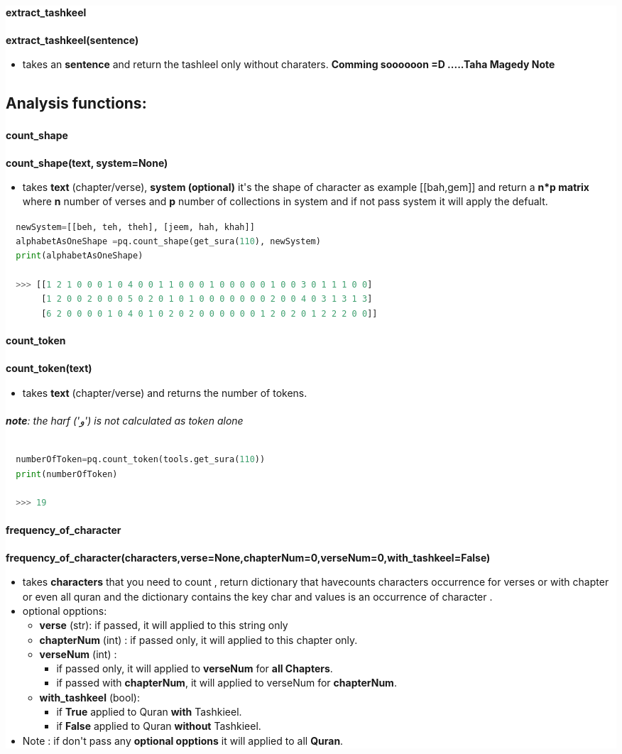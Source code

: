 
#### extract_tashkeel
**extract_tashkeel(sentence)**
- takes an **sentence** and return the tashleel only without charaters.
**Comming soooooon =D .....Taha Magedy Note**




## Analysis functions:

#### count_shape 
**count_shape(text, system=None)**
- takes **text** (chapter/verse), **system (optional)** it's the shape of character as example [[bah,gem]] and return a **n*p matrix** where **n** number of verses and **p** number of collections in system and if not pass system it will apply the defualt.  

```python
  newSystem=[[beh, teh, theh], [jeem, hah, khah]]
  alphabetAsOneShape =pq.count_shape(get_sura(110), newSystem)
  print(alphabetAsOneShape)

  >>> [[1 2 1 0 0 0 1 0 4 0 0 1 1 0 0 0 1 0 0 0 0 0 1 0 0 3 0 1 1 1 0 0]
       [1 2 0 0 2 0 0 0 5 0 2 0 1 0 1 0 0 0 0 0 0 0 2 0 0 4 0 3 1 3 1 3]
       [6 2 0 0 0 0 1 0 4 0 1 0 2 0 2 0 0 0 0 0 0 1 2 0 2 0 1 2 2 2 0 0]]
```

#### count_token
**count_token(text)** 
- takes **text** (chapter/verse) and returns the number of tokens.
###### ***note***: the harf ('و') is not calculated as token alone

```python
  numberOfToken=pq.count_token(tools.get_sura(110))
  print(numberOfToken)

  >>> 19
```


#### frequency_of_character 
**frequency_of_character(characters,verse=None,chapterNum=0,verseNum=0,with_tashkeel=False)**
- takes **characters** that you need to count , return dictionary that havecounts characters occurrence for verses or with chapter or even all quran and the dictionary contains the key char and values is an occurrence of character .
- optional opptions: 
    - **verse** (str): if passed, it will applied to this string only 
    - **chapterNum** (int) : if passed only, it will applied to this chapter only.
    - **verseNum** (int) :
        - if passed only, it will applied to **verseNum** for **all Chapters**.
        - if passed with **chapterNum**, it will applied to verseNum for **chapterNum**.
    - **with_tashkeel** (bool):
        - if **True** applied to Quran **with** Tashkieel.
        - if **False** applied to Quran **without** Tashkieel.
- Note : if don't pass any  **optional opptions** it will applied to all **Quran**.
